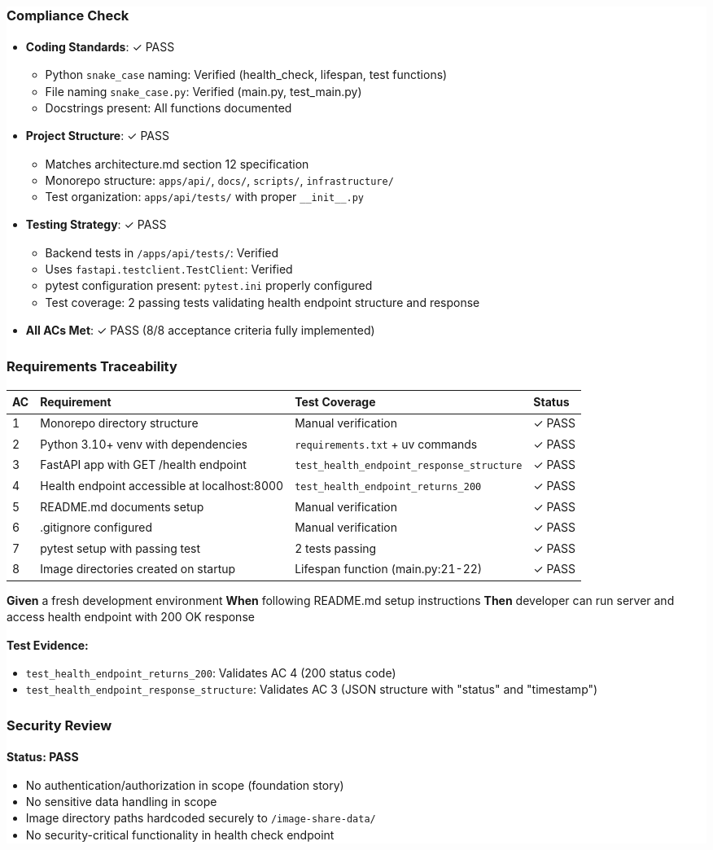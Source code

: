 ### Compliance Check

- **Coding Standards**: ✓ PASS
  - Python `snake_case` naming: Verified (health_check, lifespan, test functions)
  - File naming `snake_case.py`: Verified (main.py, test_main.py)
  - Docstrings present: All functions documented

- **Project Structure**: ✓ PASS
  - Matches architecture.md section 12 specification
  - Monorepo structure: `apps/api/`, `docs/`, `scripts/`, `infrastructure/`
  - Test organization: `apps/api/tests/` with proper `__init__.py`

- **Testing Strategy**: ✓ PASS
  - Backend tests in `/apps/api/tests/`: Verified
  - Uses `fastapi.testclient.TestClient`: Verified
  - pytest configuration present: `pytest.ini` properly configured
  - Test coverage: 2 passing tests validating health endpoint structure and response

- **All ACs Met**: ✓ PASS (8/8 acceptance criteria fully implemented)

### Requirements Traceability

| AC | Requirement | Test Coverage | Status |
|:---|:------------|:--------------|:-------|
| 1 | Monorepo directory structure | Manual verification | ✓ PASS |
| 2 | Python 3.10+ venv with dependencies | `requirements.txt` + uv commands | ✓ PASS |
| 3 | FastAPI app with GET /health endpoint | `test_health_endpoint_response_structure` | ✓ PASS |
| 4 | Health endpoint accessible at localhost:8000 | `test_health_endpoint_returns_200` | ✓ PASS |
| 5 | README.md documents setup | Manual verification | ✓ PASS |
| 6 | .gitignore configured | Manual verification | ✓ PASS |
| 7 | pytest setup with passing test | 2 tests passing | ✓ PASS |
| 8 | Image directories created on startup | Lifespan function (main.py:21-22) | ✓ PASS |

**Given** a fresh development environment
**When** following README.md setup instructions
**Then** developer can run server and access health endpoint with 200 OK response

**Test Evidence:**
- `test_health_endpoint_returns_200`: Validates AC 4 (200 status code)
- `test_health_endpoint_response_structure`: Validates AC 3 (JSON structure with "status" and "timestamp")

### Security Review

**Status: PASS**

- No authentication/authorization in scope (foundation story)
- No sensitive data handling in scope
- Image directory paths hardcoded securely to `/image-share-data/`
- No security-critical functionality in health check endpoint

